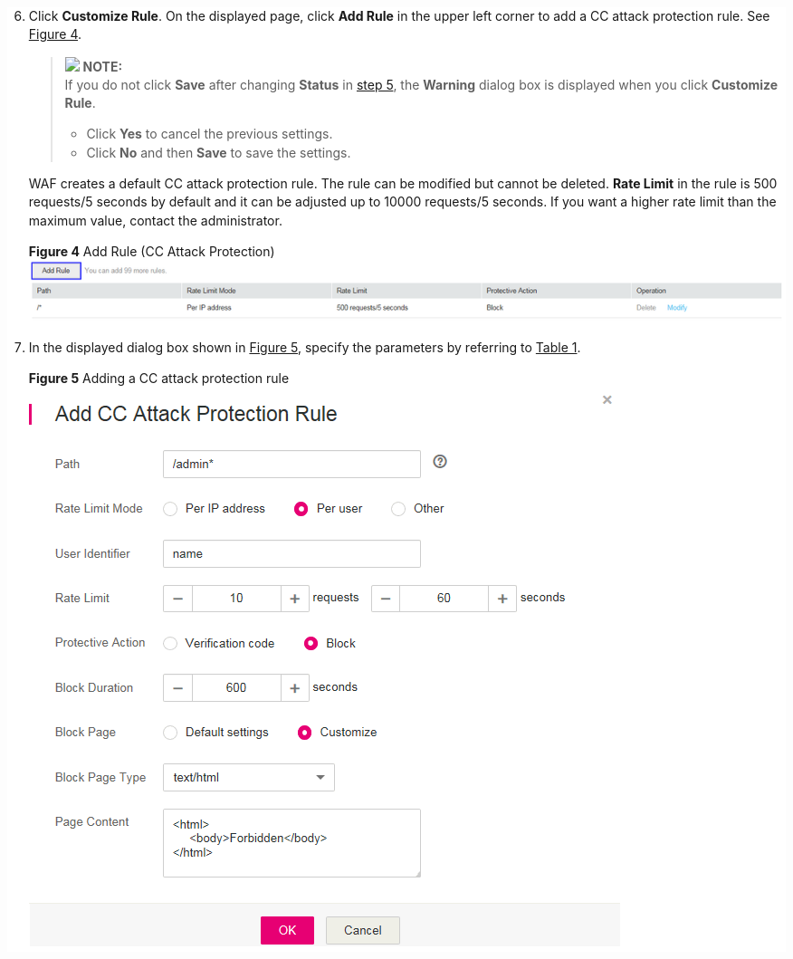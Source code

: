 6.  Click  **Customize Rule**. On the displayed page, click  **Add Rule**  in the upper left corner to add a CC attack protection rule. See  [Figure 4](#fig115115503317).

    >![](/images/icon-note.gif) **NOTE:**   
    >If you do not click  **Save**  after changing  **Status**  in  [step 5](#li54077254163213), the  **Warning**  dialog box is displayed when you click  **Customize Rule**.  
    >-   Click  **Yes**  to cancel the previous settings.  
    >-   Click  **No**  and then  **Save**  to save the settings.  

    WAF creates a default CC attack protection rule. The rule can be modified but cannot be deleted.  **Rate Limit**  in the rule is 500 requests/5 seconds by default and it can be adjusted up to 10000 requests/5 seconds. If you want a higher rate limit than the maximum value, contact the administrator.

    **Figure  4**  Add Rule \(CC Attack Protection\)<a name="fig115115503317"></a>  
    ![](figures/add-rule-(cc-attack-protection).png "add-rule-(cc-attack-protection)")

7.  In the displayed dialog box shown in  [Figure 5](#fig8736181862118), specify the parameters by referring to  [Table 1](#table19744111819217).

    **Figure  5**  Adding a CC attack protection rule<a name="fig8736181862118"></a>  
    ![](figures/adding-a-cc-attack-protection-rule.png "adding-a-cc-attack-protection-rule")
